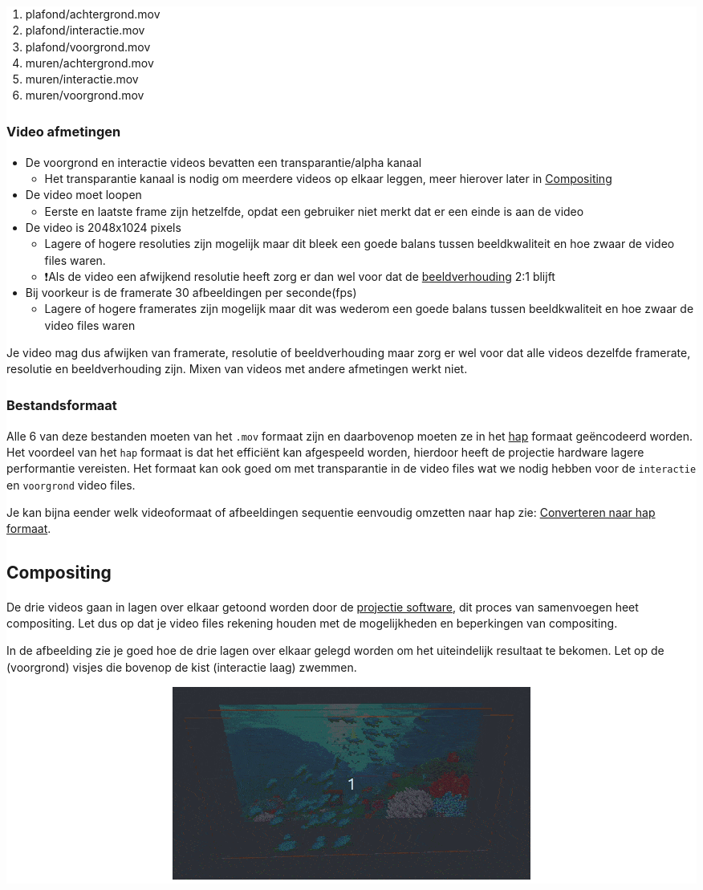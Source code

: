 1. plafond/achtergrond.mov
2. plafond/interactie.mov
3. plafond/voorgrond.mov
4. muren/achtergrond.mov
5. muren/interactie.mov
6. muren/voorgrond.mov

### Video afmetingen

- De voorgrond en interactie videos bevatten een transparantie/alpha kanaal
  - Het transparantie kanaal is nodig om meerdere videos op elkaar leggen, meer hierover later in [Compositing](#compositing)
- De video moet loopen 
  - Eerste en laatste frame zijn hetzelfde, opdat een gebruiker niet merkt dat er een einde is aan de video
- De video is 2048x1024 pixels
  - Lagere of hogere resoluties zijn mogelijk maar dit bleek een goede balans tussen beeldkwaliteit en hoe zwaar de video files waren.
  - ❗Als de video een afwijkend resolutie heeft zorg er dan wel voor dat de [beeldverhouding](https://nl.wikipedia.org/wiki/Beeldverhouding) 2:1 blijft
- Bij voorkeur is de framerate 30 afbeeldingen per seconde(fps)
  - Lagere of hogere framerates zijn mogelijk maar dit was wederom een goede balans tussen beeldkwaliteit en hoe zwaar de video files waren

Je video mag dus afwijken van framerate, resolutie of beeldverhouding maar zorg er wel voor dat alle videos dezelfde framerate, resolutie en beeldverhouding zijn. Mixen van videos met andere afmetingen werkt niet.

### Bestandsformaat

Alle 6 van deze bestanden moeten van het `.mov` formaat zijn en daarbovenop moeten ze in het [hap](https://hap.video/) formaat geëncodeerd worden. Het voordeel van het `hap` formaat is dat het efficiënt kan afgespeeld worden, hierdoor heeft de projectie hardware lagere performantie vereisten. Het formaat kan ook goed om met transparantie in de video files wat we nodig hebben voor de `interactie` en `voorgrond` video files.

Je kan bijna eender welk videoformaat of afbeeldingen sequentie eenvoudig omzetten naar hap zie: [Converteren naar hap formaat](#converteren-naar-hap-formaat).

## Compositing

De drie videos gaan in lagen over elkaar getoond worden door de [projectie software](./software_video_map_NL.md), dit proces van samenvoegen heet compositing.
Let dus op dat je video files rekening houden met de mogelijkheden en beperkingen van compositing.

In de afbeelding zie je goed hoe de drie lagen over elkaar gelegd worden om het uiteindelijk resultaat te bekomen. Let op de (voorgrond) visjes die bovenop de kist (interactie laag) zwemmen.

<p align="center">
  <img src="./images/Compositing.gif" alt="compositing">
</p>
